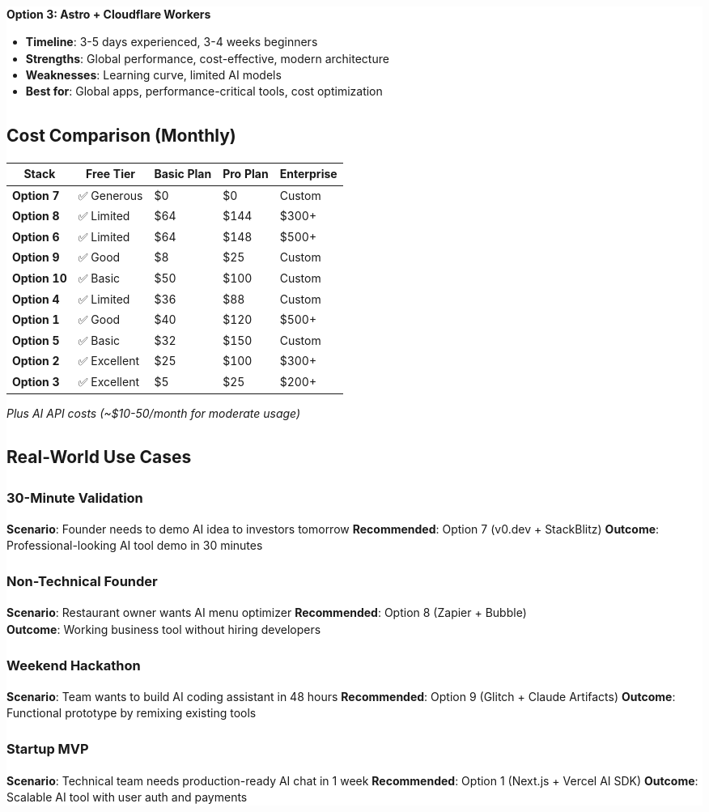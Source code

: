**Option 3: Astro + Cloudflare Workers**
- **Timeline**: 3-5 days experienced, 3-4 weeks beginners  
- **Strengths**: Global performance, cost-effective, modern architecture
- **Weaknesses**: Learning curve, limited AI models
- **Best for**: Global apps, performance-critical tools, cost optimization

## Cost Comparison (Monthly)

| Stack | Free Tier | Basic Plan | Pro Plan | Enterprise |
|-------|-----------|------------|----------|------------|
| **Option 7** | ✅ Generous | $0 | $0 | Custom |
| **Option 8** | ✅ Limited | $64 | $144 | $300+ |
| **Option 6** | ✅ Limited | $64 | $148 | $500+ |
| **Option 9** | ✅ Good | $8 | $25 | Custom |
| **Option 10** | ✅ Basic | $50 | $100 | Custom |
| **Option 4** | ✅ Limited | $36 | $88 | Custom |
| **Option 1** | ✅ Good | $40 | $120 | $500+ |
| **Option 5** | ✅ Basic | $32 | $150 | Custom |
| **Option 2** | ✅ Excellent | $25 | $100 | $300+ |
| **Option 3** | ✅ Excellent | $5 | $25 | $200+ |

*Plus AI API costs (~$10-50/month for moderate usage)*

## Real-World Use Cases

### 30-Minute Validation
**Scenario**: Founder needs to demo AI idea to investors tomorrow
**Recommended**: Option 7 (v0.dev + StackBlitz)
**Outcome**: Professional-looking AI tool demo in 30 minutes

### Non-Technical Founder
**Scenario**: Restaurant owner wants AI menu optimizer
**Recommended**: Option 8 (Zapier + Bubble)  
**Outcome**: Working business tool without hiring developers

### Weekend Hackathon
**Scenario**: Team wants to build AI coding assistant in 48 hours
**Recommended**: Option 9 (Glitch + Claude Artifacts)
**Outcome**: Functional prototype by remixing existing tools

### Startup MVP
**Scenario**: Technical team needs production-ready AI chat in 1 week
**Recommended**: Option 1 (Next.js + Vercel AI SDK)
**Outcome**: Scalable AI tool with user auth and payments
